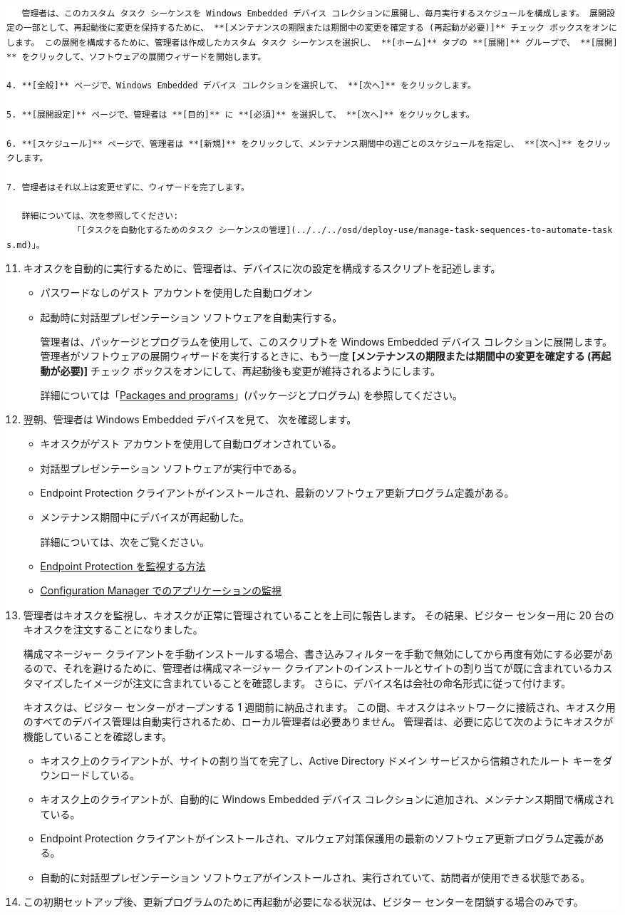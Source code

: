        管理者は、このカスタム タスク シーケンスを Windows Embedded デバイス コレクションに展開し、毎月実行するスケジュールを構成します。 展開設定の一部として、再起動後に変更を保持するために、 **[メンテナンスの期限または期間中の変更を確定する (再起動が必要)]** チェック ボックスをオンにします。 この展開を構成するために、管理者は作成したカスタム タスク シーケンスを選択し、 **[ホーム]** タブの **[展開]** グループで、 **[展開]** をクリックして、ソフトウェアの展開ウィザードを開始します。  

    4. **[全般]** ページで、Windows Embedded デバイス コレクションを選択して、 **[次へ]** をクリックします。  

    5. **[展開設定]** ページで、管理者は **[目的]** に **[必須]** を選択して、 **[次へ]** をクリックします。  

    6. **[スケジュール]** ページで、管理者は **[新規]** をクリックして、メンテナンス期間中の週ごとのスケジュールを指定し、 **[次へ]** をクリックします。  

    7. 管理者はそれ以上は変更せずに、ウィザードを完了します。  

       詳細については、次を参照してください:  
                 「[タスクを自動化するためのタスク シーケンスの管理](../../../osd/deploy-use/manage-task-sequences-to-automate-tasks.md)」。  

11. キオスクを自動的に実行するために、管理者は、デバイスに次の設定を構成するスクリプトを記述します。  

    - パスワードなしのゲスト アカウントを使用した自動ログオン  

    - 起動時に対話型プレゼンテーション ソフトウェアを自動実行する。  

      管理者は、パッケージとプログラムを使用して、このスクリプトを Windows Embedded デバイス コレクションに展開します。 管理者がソフトウェアの展開ウィザードを実行するときに、もう一度 **[メンテナンスの期限または期間中の変更を確定する (再起動が必要)]** チェック ボックスをオンにして、再起動後も変更が維持されるようにします。  

      詳細については「[Packages and programs](../../../apps/deploy-use/packages-and-programs.md)」(パッケージとプログラム) を参照してください。  

12. 翌朝、管理者は Windows Embedded デバイスを見て、 次を確認します。  

    - キオスクがゲスト アカウントを使用して自動ログオンされている。  

    - 対話型プレゼンテーション ソフトウェアが実行中である。  

    - Endpoint Protection クライアントがインストールされ、最新のソフトウェア更新プログラム定義がある。  

    - メンテナンス期間中にデバイスが再起動した。  

      詳細については、次をご覧ください。  

    - [Endpoint Protection を監視する方法](../../../protect/deploy-use/monitor-endpoint-protection.md)  

    - [Configuration Manager でのアプリケーションの監視](../../../apps/deploy-use/monitor-applications-from-the-console.md)  

13. 管理者はキオスクを監視し、キオスクが正常に管理されていることを上司に報告します。 その結果、ビジター センター用に 20 台のキオスクを注文することになりました。  

     構成マネージャー クライアントを手動インストールする場合、書き込みフィルターを手動で無効にしてから再度有効にする必要があるので、それを避けるために、管理者は構成マネージャー クライアントのインストールとサイトの割り当てが既に含まれているカスタマイズしたイメージが注文に含まれていることを確認します。 さらに、デバイス名は会社の命名形式に従って付けます。  

     キオスクは、ビジター センターがオープンする 1 週間前に納品されます。 この間、キオスクはネットワークに接続され、キオスク用のすべてのデバイス管理は自動実行されるため、ローカル管理者は必要ありません。 管理者は、必要に応じて次のようにキオスクが機能していることを確認します。  

    -   キオスク上のクライアントが、サイトの割り当てを完了し、Active Directory ドメイン サービスから信頼されたルート キーをダウンロードしている。  

    -   キオスク上のクライアントが、自動的に Windows Embedded デバイス コレクションに追加され、メンテナンス期間で構成されている。  

    -   Endpoint Protection クライアントがインストールされ、マルウェア対策保護用の最新のソフトウェア更新プログラム定義がある。  

    -   自動的に対話型プレゼンテーション ソフトウェアがインストールされ、実行されていて、訪問者が使用できる状態である。  

14. この初期セットアップ後、更新プログラムのために再起動が必要になる状況は、ビジター センターを閉鎖する場合のみです。  

